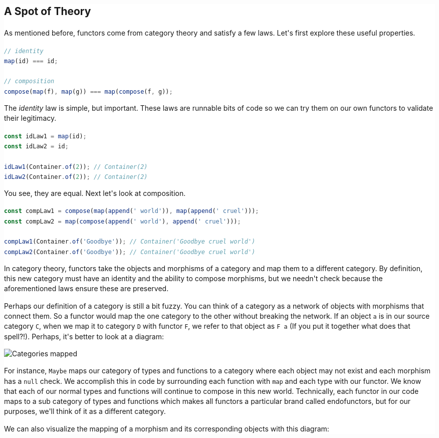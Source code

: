 
## A Spot of Theory

As mentioned before, functors come from category theory and satisfy a few laws. Let's first explore these useful properties.

```js
// identity
map(id) === id;

// composition
compose(map(f), map(g)) === map(compose(f, g));
```

The *identity* law is simple, but important. These laws are runnable bits of code so we can try them on our own functors to validate their legitimacy.

```js
const idLaw1 = map(id);
const idLaw2 = id;

idLaw1(Container.of(2)); // Container(2)
idLaw2(Container.of(2)); // Container(2)
```

You see, they are equal. Next let's look at composition.

```js
const compLaw1 = compose(map(append(' world')), map(append(' cruel')));
const compLaw2 = map(compose(append(' world'), append(' cruel')));

compLaw1(Container.of('Goodbye')); // Container('Goodbye cruel world')
compLaw2(Container.of('Goodbye')); // Container('Goodbye cruel world')
```

In category theory, functors take the objects and morphisms of a category and map them to a different category. By definition, this new category must have an identity and the ability to compose morphisms, but we needn't check because the aforementioned laws ensure these are preserved.

Perhaps our definition of a category is still a bit fuzzy. You can think of a category as a network of objects with morphisms that connect them. So a functor would map the one category to the other without breaking the network. If an object `a` is in our source category `C`, when we map it to category `D` with functor `F`, we refer to that object as `F a` (If you put it together what does that spell?!). Perhaps, it's better to look at a diagram:

<img src="images/catmap.png" alt="Categories mapped" />

For instance, `Maybe` maps our category of types and functions to a category where each object may not exist and each morphism has a `null` check. We accomplish this in code by surrounding each function with `map` and each type with our functor. We know that each of our normal types and functions will continue to compose in this new world. Technically, each functor in our code maps to a sub category of types and functions which makes all functors a particular brand called endofunctors, but for our purposes, we'll think of it as a different category.

We can also visualize the mapping of a morphism and its corresponding objects with this diagram:
